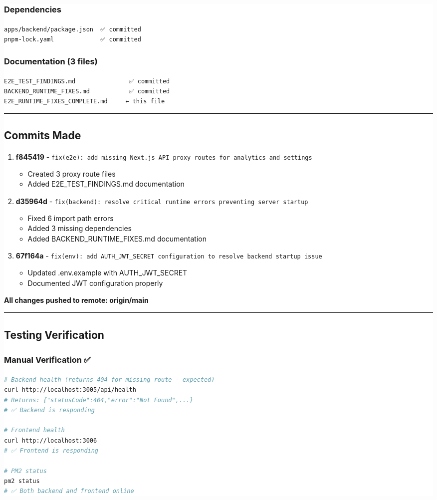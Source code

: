 ### Dependencies
```
apps/backend/package.json  ✅ committed
pnpm-lock.yaml             ✅ committed
```

### Documentation (3 files)
```
E2E_TEST_FINDINGS.md               ✅ committed
BACKEND_RUNTIME_FIXES.md           ✅ committed
E2E_RUNTIME_FIXES_COMPLETE.md     ← this file
```

---

## Commits Made

1. **f845419** - `fix(e2e): add missing Next.js API proxy routes for analytics and settings`
   - Created 3 proxy route files
   - Added E2E_TEST_FINDINGS.md documentation

2. **d35964d** - `fix(backend): resolve critical runtime errors preventing server startup`
   - Fixed 6 import path errors
   - Added 3 missing dependencies
   - Added BACKEND_RUNTIME_FIXES.md documentation

3. **67f164a** - `fix(env): add AUTH_JWT_SECRET configuration to resolve backend startup issue`
   - Updated .env.example with AUTH_JWT_SECRET
   - Documented JWT configuration properly

**All changes pushed to remote: origin/main**

---

## Testing Verification

### Manual Verification ✅
```bash
# Backend health (returns 404 for missing route - expected)
curl http://localhost:3005/api/health
# Returns: {"statusCode":404,"error":"Not Found",...}
# ✅ Backend is responding

# Frontend health
curl http://localhost:3006
# ✅ Frontend is responding

# PM2 status
pm2 status
# ✅ Both backend and frontend online
```
